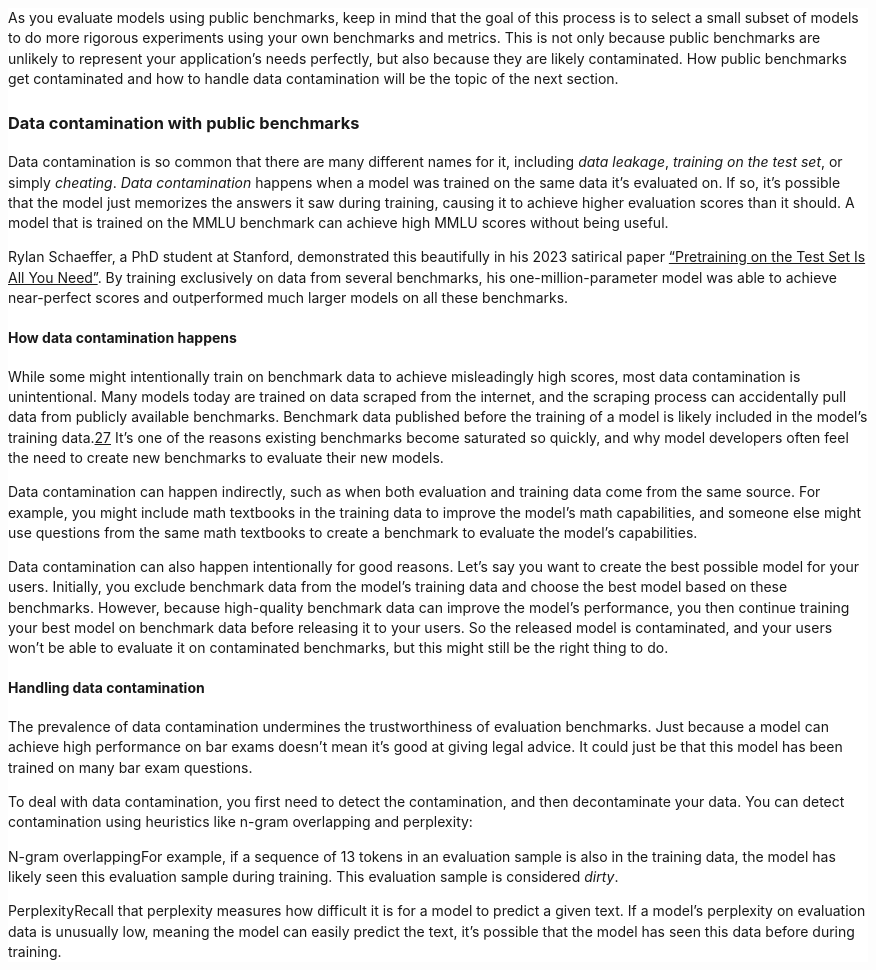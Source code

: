 As you evaluate models using public benchmarks, keep in mind that the goal of this process is to select a small subset of models to do more rigorous experiments using your own benchmarks and metrics. This is not only because public benchmarks are unlikely to represent your application’s needs perfectly, but also because they are likely contaminated. How public benchmarks get contaminated and how to handle data contamination will be the topic of the next section.

### Data contamination with public benchmarks

Data contamination is so common that there are many different names for it, including *data leakage*, *training on the test set*, or simply *cheating*. *Data contamination* happens when a model was trained on the same data it’s evaluated on. If so, it’s possible that the model just memorizes the answers it saw during training, causing it to achieve higher evaluation scores than it should. A model that is trained on the MMLU benchmark can achieve high MMLU scores without being useful.

Rylan Schaeffer, a PhD student at Stanford, demonstrated this beautifully in his 2023 satirical paper [“Pretraining on the Test Set Is All You Need”](https://arxiv.org/abs/2309.08632). By training exclusively on data from several benchmarks, his one-million-parameter model was able to achieve near-perfect scores and outperformed much larger models on all these benchmarks.

#### How data contamination happens

While some might intentionally train on benchmark data to achieve misleadingly high scores, most data contamination is unintentional. Many models today are trained on data scraped from the internet, and the scraping process can accidentally pull data from publicly available benchmarks. Benchmark data published before the training of a model is likely included in the model’s training data.[27](https://learning.oreilly.com/library/view/ai-engineering/9781098166298/ch04.html#id1097) It’s one of the reasons existing benchmarks become saturated so quickly, and why model developers often feel the need to create new benchmarks to evaluate their new models.

Data contamination can happen indirectly, such as when both evaluation and training data come from the same source. For example, you might include math textbooks in the training data to improve the model’s math capabilities, and someone else might use questions from the same math textbooks to create a benchmark to evaluate the model’s capabilities.

Data contamination can also happen intentionally for good reasons. Let’s say you want to create the best possible model for your users. Initially, you exclude benchmark data from the model’s training data and choose the best model based on these benchmarks. However, because high-quality benchmark data can improve the model’s performance, you then continue training your best model on benchmark data before releasing it to your users. So the released model is contaminated, and your users won’t be able to evaluate it on contaminated benchmarks, but this might still be the right thing to do.

#### Handling data contamination

The prevalence of data contamination undermines the trustworthiness of evaluation benchmarks. Just because a model can achieve high performance on bar exams doesn’t mean it’s good at giving legal advice. It could just be that this model has been trained on many bar exam questions.

To deal with data contamination, you first need to detect the contamination, and then decontaminate your data. You can detect contamination using heuristics like n-gram overlapping and perplexity:

N-gram overlappingFor example, if a sequence of 13 tokens in an evaluation sample is also in the training data, the model has likely seen this evaluation sample during training. This evaluation sample is considered *dirty*.

PerplexityRecall that perplexity measures how difficult it is for a model to predict a given text. If a model’s perplexity on evaluation data is unusually low, meaning the model can easily predict the text, it’s possible that the model has seen this data before during training.
